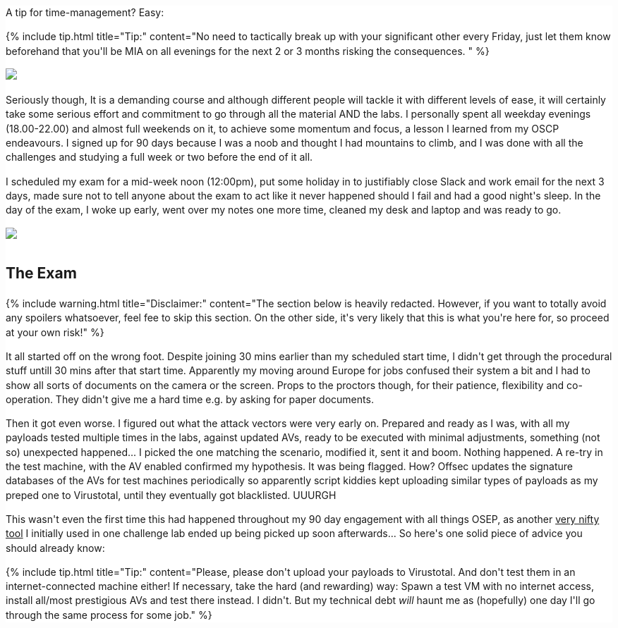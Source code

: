 A tip for time-management? Easy:

{% include tip.html title="Tip:" content="No need to tactically break up with your significant other every Friday, just let them know beforehand that you'll be MIA on all evenings for the next 2 or 3 months risking the consequences. " %} 

  <img src="https://i.kym-cdn.com/entries/icons/original/000/022/138/highresrollsafe.jpg"   />



Seriously though, It is a demanding course and although different people will tackle it with different levels of ease, it will certainly take some serious effort and commitment to go through all the material AND the labs. I personally spent all weekday evenings (18.00-22.00) and almost full weekends on it, to achieve some momentum and focus, a lesson I learned from my OSCP endeavours. I signed up for 90 days because I was a noob and thought I had mountains to climb, and I was done with all the challenges and studying a full week or two before the end of it all. 

I scheduled my exam for a mid-week noon (12:00pm), put some holiday in to justifiably close Slack and work email for the next 3 days, made sure not to tell anyone about the exam to act like it never happened should I fail and had a good night's sleep. In the day of the exam, I woke up early, went over my notes one more time, cleaned my desk and laptop and was ready to go. 

<img src="https://media.giphy.com/media/BpGWitbFZflfSUYuZ9/giphy.gif"   />



## The Exam

{% include warning.html title="Disclaimer:" content="The section below is heavily redacted. However, if you want to totally avoid any spoilers whatsoever, feel fee to skip this section. On the other side, it's very likely that this is what you're here for, so proceed at your own risk!" %}

It all started off on the wrong foot. Despite joining 30 mins earlier than my scheduled start time, I didn't get through the procedural stuff untill 30 mins after that start time. Apparently my moving around Europe for jobs confused their system a bit and I had to show all sorts of documents on the camera or the screen. Props to the proctors though, for their patience, flexibility and co-operation. They didn't give me a hard time e.g. by asking for paper documents. 

Then it got even worse. I figured out what the attack vectors were very early on. Prepared and ready as I was, with all my payloads tested multiple times in the labs, against updated AVs, ready to be executed with minimal adjustments, something (not so) unexpected happened... I picked the one matching the scenario, modified it, sent it and boom. Nothing happened. A re-try in the test machine, with the AV enabled confirmed my hypothesis. It was being flagged. How? Offsec updates the signature databases of the AVs for test machines periodically so apparently script kiddies kept uploading similar types of payloads as my preped one to Virustotal, until they eventually got blacklisted. UUURGH

This wasn't even the first time this had happened throughout my 90 day engagement with all things OSEP, as another [very nifty tool](https://github.com/calebstewart/bypass-clm) I initially used in one challenge lab ended up being picked up soon afterwards... So here's one solid piece of advice you should already know:

{% include tip.html title="Tip:" content="Please, please don't upload your payloads to Virustotal. And don't test them in an internet-connected machine either! If necessary, take the hard (and rewarding) way: Spawn a test VM with no internet access, install all/most prestigious AVs and test there instead. I didn't. But my technical debt *will* haunt me as (hopefully) one day I'll go through the same process for some job." %}
